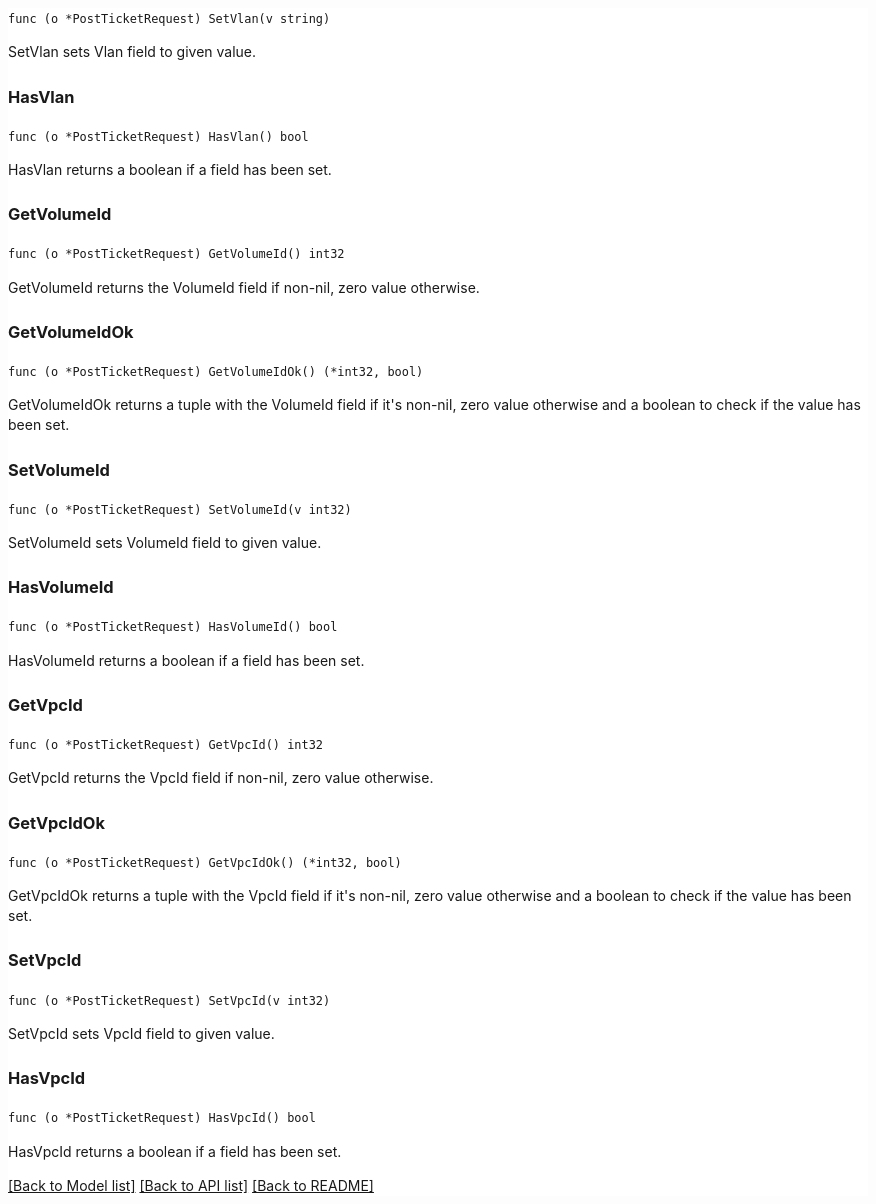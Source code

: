 `func (o *PostTicketRequest) SetVlan(v string)`

SetVlan sets Vlan field to given value.

### HasVlan

`func (o *PostTicketRequest) HasVlan() bool`

HasVlan returns a boolean if a field has been set.

### GetVolumeId

`func (o *PostTicketRequest) GetVolumeId() int32`

GetVolumeId returns the VolumeId field if non-nil, zero value otherwise.

### GetVolumeIdOk

`func (o *PostTicketRequest) GetVolumeIdOk() (*int32, bool)`

GetVolumeIdOk returns a tuple with the VolumeId field if it's non-nil, zero value otherwise
and a boolean to check if the value has been set.

### SetVolumeId

`func (o *PostTicketRequest) SetVolumeId(v int32)`

SetVolumeId sets VolumeId field to given value.

### HasVolumeId

`func (o *PostTicketRequest) HasVolumeId() bool`

HasVolumeId returns a boolean if a field has been set.

### GetVpcId

`func (o *PostTicketRequest) GetVpcId() int32`

GetVpcId returns the VpcId field if non-nil, zero value otherwise.

### GetVpcIdOk

`func (o *PostTicketRequest) GetVpcIdOk() (*int32, bool)`

GetVpcIdOk returns a tuple with the VpcId field if it's non-nil, zero value otherwise
and a boolean to check if the value has been set.

### SetVpcId

`func (o *PostTicketRequest) SetVpcId(v int32)`

SetVpcId sets VpcId field to given value.

### HasVpcId

`func (o *PostTicketRequest) HasVpcId() bool`

HasVpcId returns a boolean if a field has been set.


[[Back to Model list]](../README.md#documentation-for-models) [[Back to API list]](../README.md#documentation-for-api-endpoints) [[Back to README]](../README.md)


